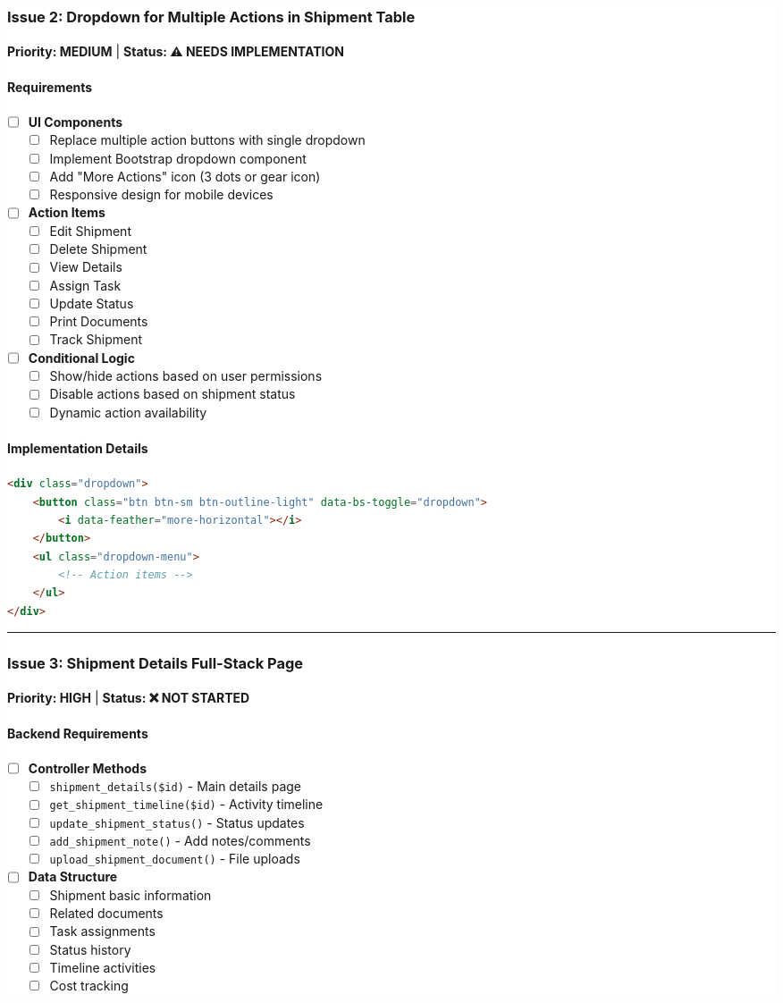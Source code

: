 
### **Issue 2: Dropdown for Multiple Actions in Shipment Table**
**Priority: MEDIUM** | **Status: ⚠️ NEEDS IMPLEMENTATION**

#### Requirements
- [ ] **UI Components**
  - [ ] Replace multiple action buttons with single dropdown
  - [ ] Implement Bootstrap dropdown component
  - [ ] Add "More Actions" icon (3 dots or gear icon)
  - [ ] Responsive design for mobile devices

- [ ] **Action Items**
  - [ ] Edit Shipment
  - [ ] Delete Shipment
  - [ ] View Details
  - [ ] Assign Task
  - [ ] Update Status
  - [ ] Print Documents
  - [ ] Track Shipment

- [ ] **Conditional Logic**
  - [ ] Show/hide actions based on user permissions
  - [ ] Disable actions based on shipment status
  - [ ] Dynamic action availability

#### Implementation Details
```html
<div class="dropdown">
    <button class="btn btn-sm btn-outline-light" data-bs-toggle="dropdown">
        <i data-feather="more-horizontal"></i>
    </button>
    <ul class="dropdown-menu">
        <!-- Action items -->
    </ul>
</div>
```

---

### **Issue 3: Shipment Details Full-Stack Page**
**Priority: HIGH** | **Status: ❌ NOT STARTED**

#### Backend Requirements
- [ ] **Controller Methods**
  - [ ] `shipment_details($id)` - Main details page
  - [ ] `get_shipment_timeline($id)` - Activity timeline
  - [ ] `update_shipment_status()` - Status updates
  - [ ] `add_shipment_note()` - Add notes/comments
  - [ ] `upload_shipment_document()` - File uploads

- [ ] **Data Structure**
  - [ ] Shipment basic information
  - [ ] Related documents
  - [ ] Task assignments
  - [ ] Status history
  - [ ] Timeline activities
  - [ ] Cost tracking

